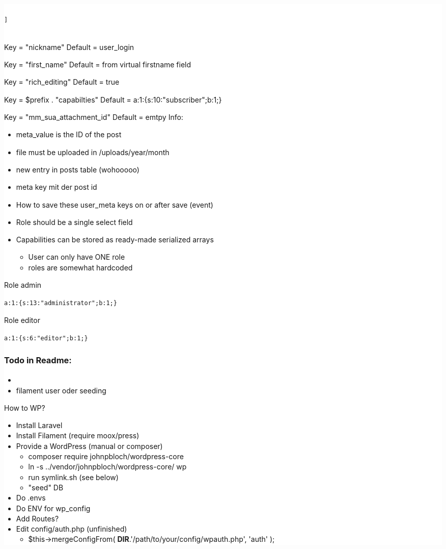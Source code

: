 ```php

]



```

Key = "nickname"
Default = user_login

Key = "first_name"
Default = from virtual firstname field

Key = "rich_editing"
Default = true

Key = $prefix . "capabilties"
Default = a:1:{s:10:"subscriber";b:1;}

Key = "mm_sua_attachment_id"
Default = emtpy
Info:

-   meta_value is the ID of the post
-   file must be uploaded in /uploads/year/month
-   new entry in posts table (wohooooo)
-   meta key mit der post id

-   How to save these user_meta keys on or after save (event)
-   Role should be a single select field
-   Capabilities can be stored as ready-made serialized arrays
    -   User can only have ONE role
    -   roles are somewhat hardcoded

Role admin

```
a:1:{s:13:"administrator";b:1;}
```

Role editor

```
a:1:{s:6:"editor";b:1;}
```

### Todo in Readme:

-
-   filament user oder seeding

How to WP?

-   Install Laravel
-   Install Filament (require moox/press)
-   Provide a WordPress (manual or composer)
    -   composer require johnpbloch/wordpress-core
    -   ln -s ../vendor/johnpbloch/wordpress-core/ wp
    -   run symlink.sh (see below)
    -   "seed" DB
-   Do .envs
-   Do ENV for wp_config
-   Add Routes?
-   Edit config/auth.php (unfinished)
    -   $this->mergeConfigFrom( **DIR**.'/path/to/your/config/wpauth.php', 'auth' );
